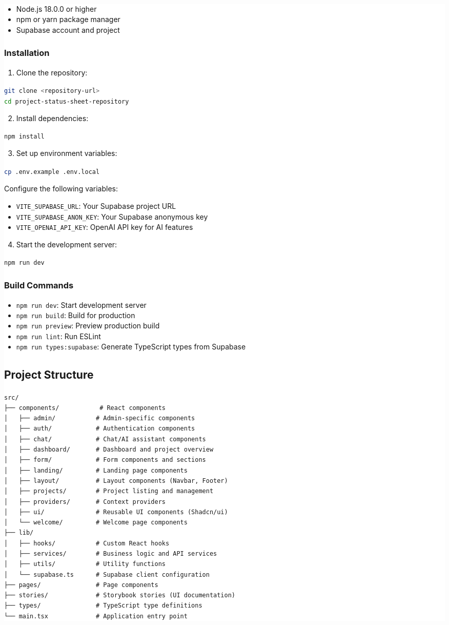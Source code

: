 - Node.js 18.0.0 or higher
- npm or yarn package manager
- Supabase account and project

### Installation

1. Clone the repository:
```bash
git clone <repository-url>
cd project-status-sheet-repository
```

2. Install dependencies:
```bash
npm install
```

3. Set up environment variables:
```bash
cp .env.example .env.local
```

Configure the following variables:
- `VITE_SUPABASE_URL`: Your Supabase project URL
- `VITE_SUPABASE_ANON_KEY`: Your Supabase anonymous key
- `VITE_OPENAI_API_KEY`: OpenAI API key for AI features

4. Start the development server:
```bash
npm run dev
```

### Build Commands

- `npm run dev`: Start development server
- `npm run build`: Build for production
- `npm run preview`: Preview production build
- `npm run lint`: Run ESLint
- `npm run types:supabase`: Generate TypeScript types from Supabase

## Project Structure

```
src/
├── components/           # React components
│   ├── admin/           # Admin-specific components
│   ├── auth/            # Authentication components
│   ├── chat/            # Chat/AI assistant components
│   ├── dashboard/       # Dashboard and project overview
│   ├── form/            # Form components and sections
│   ├── landing/         # Landing page components
│   ├── layout/          # Layout components (Navbar, Footer)
│   ├── projects/        # Project listing and management
│   ├── providers/       # Context providers
│   ├── ui/              # Reusable UI components (Shadcn/ui)
│   └── welcome/         # Welcome page components
├── lib/
│   ├── hooks/           # Custom React hooks
│   ├── services/        # Business logic and API services
│   ├── utils/           # Utility functions
│   └── supabase.ts      # Supabase client configuration
├── pages/               # Page components
├── stories/             # Storybook stories (UI documentation)
├── types/               # TypeScript type definitions
└── main.tsx             # Application entry point
```
